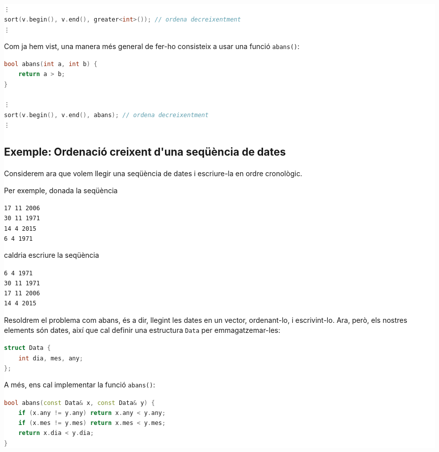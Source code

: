 ```c++
⋮
sort(v.begin(), v.end(), greater<int>()); // ordena decreixentment
⋮
```

Com ja hem vist, una manera més general de fer-ho
consisteix a usar una funció `abans()`:

```c++
bool abans(int a, int b) {
    return a > b;
}

⋮
sort(v.begin(), v.end(), abans); // ordena decreixentment
⋮
```

## Exemple: Ordenació creixent d'una seqüència de dates

Considerem ara que volem llegir una seqüència de dates i escriure-la en ordre cronològic.

Per exemple, donada la seqüència

```c++text
17 11 2006
30 11 1971
14 4 2015
6 4 1971
```

caldria escriure la seqüència

```c++text
6 4 1971
30 11 1971
17 11 2006
14 4 2015
```

Resoldrem el problema com abans, és a dir,
llegint les dates en un vector, ordenant-lo, i escrivint-lo.
Ara, però, els nostres elements són dates,
així que cal definir una estructura `Data` per emmagatzemar-les:

```c++
struct Data {
    int dia, mes, any;
};
```

A més, ens cal implementar la funció `abans()`:

```c++
bool abans(const Data& x, const Data& y) {
    if (x.any != y.any) return x.any < y.any;
    if (x.mes != y.mes) return x.mes < y.mes;
    return x.dia < y.dia;
}
```
